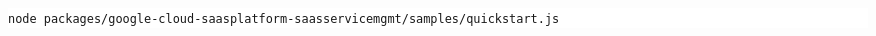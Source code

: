 
`node packages/google-cloud-saasplatform-saasservicemgmt/samples/quickstart.js`






[shell_img]: https://gstatic.com/cloudssh/images/open-btn.png
[shell_link]: https://console.cloud.google.com/cloudshell/open?git_repo=https://github.com/googleapis/google-cloud-node&page=editor&open_in_editor=samples/README.md
[product-docs]: https://cloud.google.com/saas-runtime/docs/overview


[//]: # "This README.md file is auto-generated, all changes to this file will be lost."
[//]: # "To regenerate it, use `python -m synthtool`."